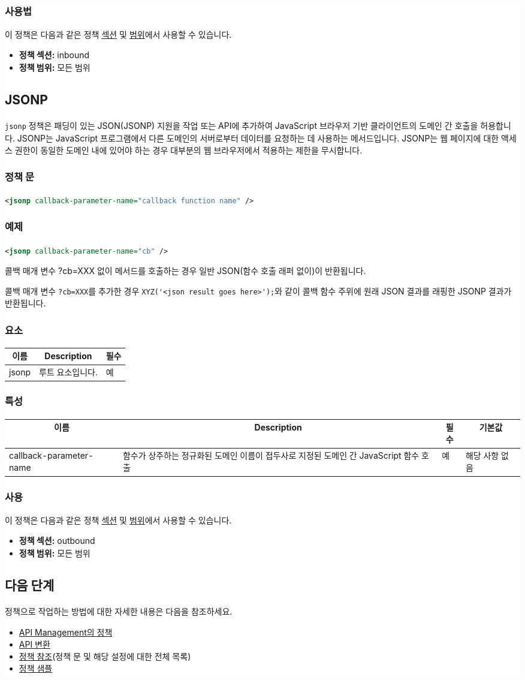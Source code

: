 ### <a name="usage"></a>사용법
이 정책은 다음과 같은 정책 [섹션](https://azure.microsoft.com/documentation/articles/api-management-howto-policies/#sections) 및 [범위](https://azure.microsoft.com/documentation/articles/api-management-howto-policies/#scopes)에서 사용할 수 있습니다.

- **정책 섹션:** inbound
- **정책 범위:** 모든 범위

## <a name="JSONP"></a> JSONP
`jsonp` 정책은 패딩이 있는 JSON(JSONP) 지원을 작업 또는 API에 추가하여 JavaScript 브라우저 기반 클라이언트의 도메인 간 호출을 허용합니다. JSONP는 JavaScript 프로그램에서 다른 도메인의 서버로부터 데이터를 요청하는 데 사용하는 메서드입니다. JSONP는 웹 페이지에 대한 액세스 권한이 동일한 도메인 내에 있어야 하는 경우 대부분의 웹 브라우저에서 적용하는 제한을 무시합니다.

### <a name="policy-statement"></a>정책 문

```xml
<jsonp callback-parameter-name="callback function name" />
```

### <a name="example"></a>예제

```xml
<jsonp callback-parameter-name="cb" />
```

콜백 매개 변수 ?cb=XXX 없이 메서드를 호출하는 경우 일반 JSON(함수 호출 래퍼 없이)이 반환됩니다.

콜백 매개 변수 `?cb=XXX`를 추가한 경우 `XYZ('<json result goes here>');`와 같이 콜백 함수 주위에 원래 JSON 결과를 래핑한 JSONP 결과가 반환됩니다.

### <a name="elements"></a>요소

|이름|Description|필수|
|----------|-----------------|--------------|
|jsonp|루트 요소입니다.|예|

### <a name="attributes"></a>특성

|이름|Description|필수|기본값|
|----------|-----------------|--------------|-------------|
|callback-parameter-name|함수가 상주하는 정규화된 도메인 이름이 접두사로 지정된 도메인 간 JavaScript 함수 호출|예|해당 사항 없음|

### <a name="usage"></a>사용
이 정책은 다음과 같은 정책 [섹션](https://azure.microsoft.com/documentation/articles/api-management-howto-policies/#sections) 및 [범위](https://azure.microsoft.com/documentation/articles/api-management-howto-policies/#scopes)에서 사용할 수 있습니다.

- **정책 섹션:** outbound
- **정책 범위:** 모든 범위

## <a name="next-steps"></a>다음 단계

정책으로 작업하는 방법에 대한 자세한 내용은 다음을 참조하세요.

+ [API Management의 정책](api-management-howto-policies.md)
+ [API 변환](transform-api.md)
+ [정책 참조](api-management-policy-reference.md)(정책 문 및 해당 설정에 대한 전체 목록)
+ [정책 샘플](policy-samples.md)
